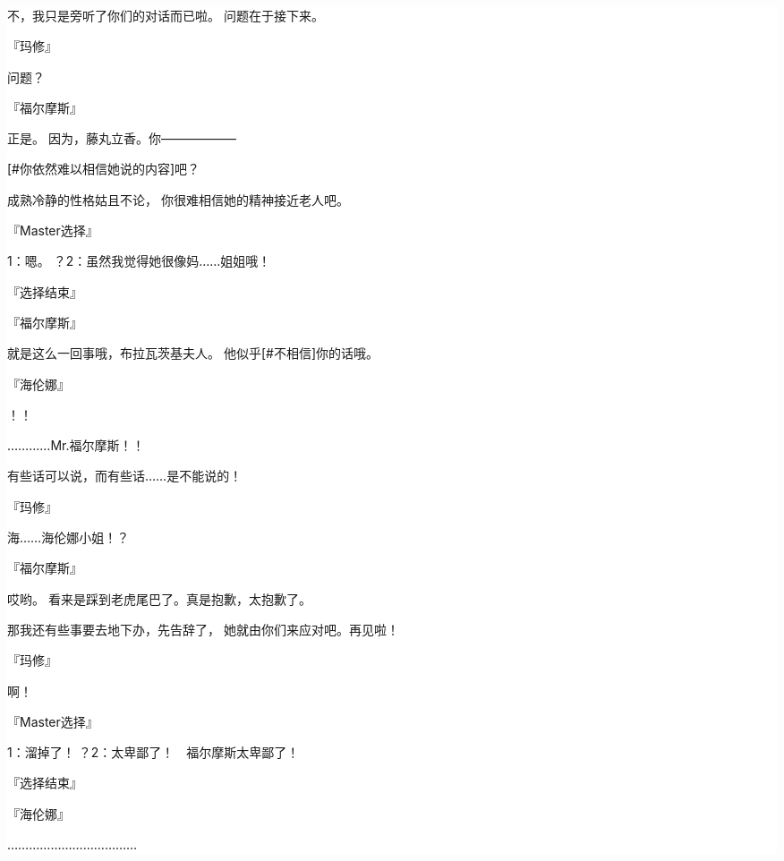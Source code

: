 不，我只是旁听了你们的对话而已啦。
问题在于接下来。

『玛修』

问题？

『福尔摩斯』

正是。
因为，藤丸立香。你——————

[#你依然难以相信她说的内容]吧？

成熟冷静的性格姑且不论，
你很难相信她的精神接近老人吧。

『Master选择』

1：嗯。
？2：虽然我觉得她很像妈……姐姐哦！

『选择结束』

『福尔摩斯』

就是这么一回事哦，布拉瓦茨基夫人。
他似乎[#不相信]你的话哦。

『海伦娜』

！！

…………Mr.福尔摩斯！！

有些话可以说，而有些话……是不能说的！

『玛修』

海……海伦娜小姐！？

『福尔摩斯』

哎哟。
看来是踩到老虎尾巴了。真是抱歉，太抱歉了。

那我还有些事要去地下办，先告辞了，
她就由你们来应对吧。再见啦！

『玛修』

啊！

『Master选择』

1：溜掉了！
？2：太卑鄙了！　福尔摩斯太卑鄙了！

『选择结束』

『海伦娜』

………………………………
